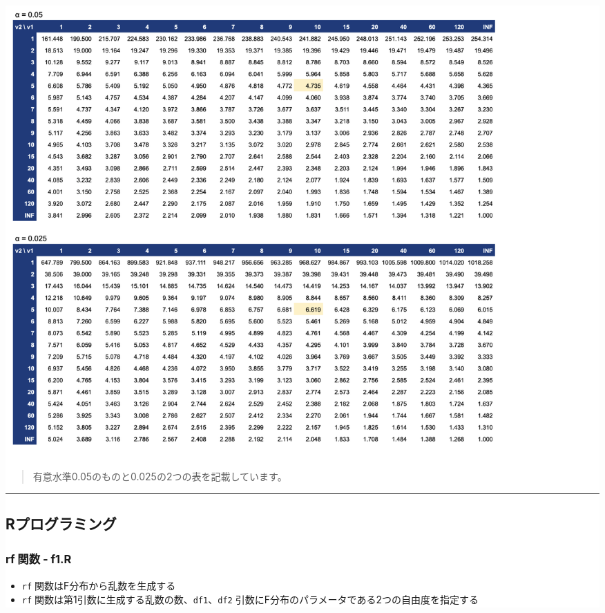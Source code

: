 <img src="img/259.png" width="720px">

> 有意水準0.05のものと0.025の2つの表を記載しています。

---

## Rプログラミング

### rf 関数  - f1.R

* `rf` 関数はF分布から乱数を生成する
* `rf` 関数は第1引数に生成する乱数の数、`df1`、`df2` 引数にF分布のパラメータである2つの自由度を指定する
